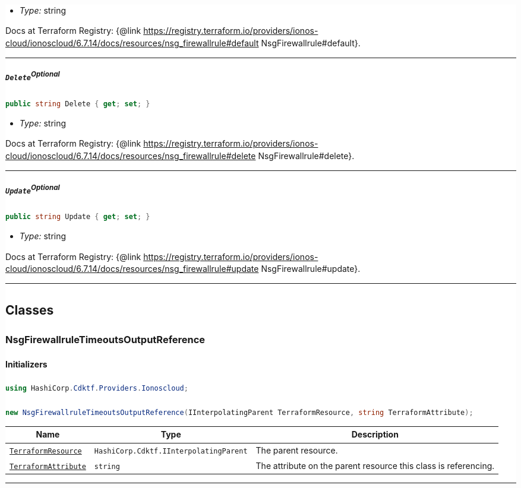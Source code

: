 - *Type:* string

Docs at Terraform Registry: {@link https://registry.terraform.io/providers/ionos-cloud/ionoscloud/6.7.14/docs/resources/nsg_firewallrule#default NsgFirewallrule#default}.

---

##### `Delete`<sup>Optional</sup> <a name="Delete" id="@cdktf/provider-ionoscloud.nsgFirewallrule.NsgFirewallruleTimeouts.property.delete"></a>

```csharp
public string Delete { get; set; }
```

- *Type:* string

Docs at Terraform Registry: {@link https://registry.terraform.io/providers/ionos-cloud/ionoscloud/6.7.14/docs/resources/nsg_firewallrule#delete NsgFirewallrule#delete}.

---

##### `Update`<sup>Optional</sup> <a name="Update" id="@cdktf/provider-ionoscloud.nsgFirewallrule.NsgFirewallruleTimeouts.property.update"></a>

```csharp
public string Update { get; set; }
```

- *Type:* string

Docs at Terraform Registry: {@link https://registry.terraform.io/providers/ionos-cloud/ionoscloud/6.7.14/docs/resources/nsg_firewallrule#update NsgFirewallrule#update}.

---

## Classes <a name="Classes" id="Classes"></a>

### NsgFirewallruleTimeoutsOutputReference <a name="NsgFirewallruleTimeoutsOutputReference" id="@cdktf/provider-ionoscloud.nsgFirewallrule.NsgFirewallruleTimeoutsOutputReference"></a>

#### Initializers <a name="Initializers" id="@cdktf/provider-ionoscloud.nsgFirewallrule.NsgFirewallruleTimeoutsOutputReference.Initializer"></a>

```csharp
using HashiCorp.Cdktf.Providers.Ionoscloud;

new NsgFirewallruleTimeoutsOutputReference(IInterpolatingParent TerraformResource, string TerraformAttribute);
```

| **Name** | **Type** | **Description** |
| --- | --- | --- |
| <code><a href="#@cdktf/provider-ionoscloud.nsgFirewallrule.NsgFirewallruleTimeoutsOutputReference.Initializer.parameter.terraformResource">TerraformResource</a></code> | <code>HashiCorp.Cdktf.IInterpolatingParent</code> | The parent resource. |
| <code><a href="#@cdktf/provider-ionoscloud.nsgFirewallrule.NsgFirewallruleTimeoutsOutputReference.Initializer.parameter.terraformAttribute">TerraformAttribute</a></code> | <code>string</code> | The attribute on the parent resource this class is referencing. |

---